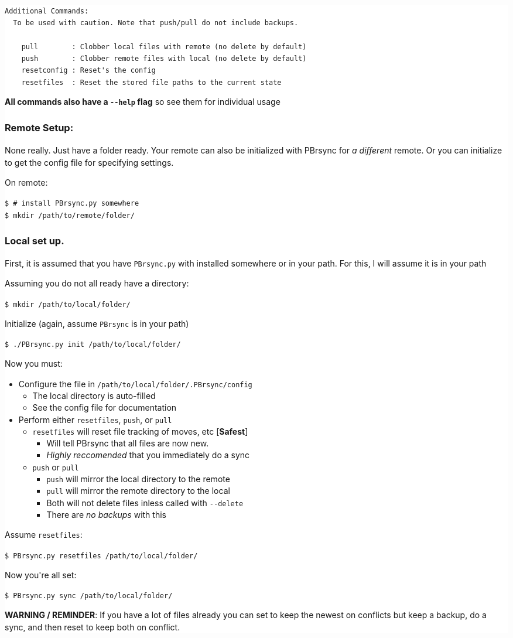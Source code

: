     Additional Commands:
      To be used with caution. Note that push/pull do not include backups.
    
        pull        : Clobber local files with remote (no delete by default)
        push        : Clobber remote files with local (no delete by default)
        resetconfig : Reset's the config
        resetfiles  : Reset the stored file paths to the current state 
                      
**All commands also have a `--help` flag** so see them for individual usage

### Remote Setup:

None really. Just have a folder ready. Your remote can also be initialized with PBrsync for *a different* remote. Or you can initialize to get the config file for specifying settings.

On remote:
    
    $ # install PBrsync.py somewhere
    $ mkdir /path/to/remote/folder/

### Local set up.

First, it is assumed that you have `PBrsync.py` with installed somewhere or in your path. For this, I will assume it is in your path

Assuming you do not all ready have a directory:

    $ mkdir /path/to/local/folder/

Initialize (again, assume `PBrsync` is in your path)
    
    $ ./PBrsync.py init /path/to/local/folder/

Now you must:

* Configure the file in `/path/to/local/folder/.PBrsync/config`
    * The local directory is auto-filled
    * See the config file for documentation
* Perform either `resetfiles`, `push`, or `pull`
    * `resetfiles` will reset file tracking of moves, etc [**Safest**]
        * Will tell PBrsync that all files are now new.
        * *Highly reccomended* that you immediately do a sync
    * `push` or `pull`
        * `push` will mirror the local directory to the remote 
        * `pull` will mirror the remote directory to the local
        * Both will not delete files inless called with `--delete`
        * There are *no backups* with this

Assume `resetfiles`:
    
    $ PBrsync.py resetfiles /path/to/local/folder/

Now you're all set:

    $ PBrsync.py sync /path/to/local/folder/

**WARNING / REMINDER**: If you have a lot of files already you can set to keep the newest on conflicts but keep a backup, do a sync, and then reset to keep both on conflict.

